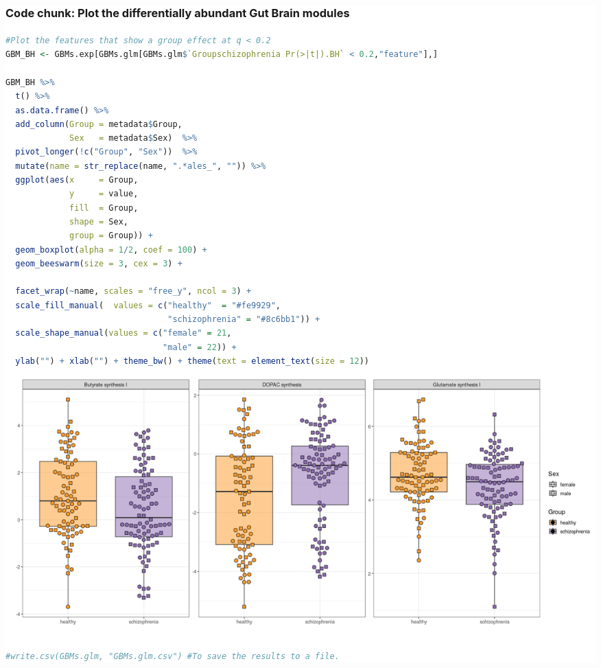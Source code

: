### Code chunk: Plot the differentially abundant Gut Brain modules

``` r
#Plot the features that show a group effect at q < 0.2
GBM_BH <- GBMs.exp[GBMs.glm[GBMs.glm$`Groupschizophrenia Pr(>|t|).BH` < 0.2,"feature"],] 

GBM_BH %>%
  t() %>%
  as.data.frame() %>%
  add_column(Group = metadata$Group, 
             Sex   = metadata$Sex)  %>%
  pivot_longer(!c("Group", "Sex"))  %>%
  mutate(name = str_replace(name, ".*ales_", "")) %>% 
  ggplot(aes(x     = Group, 
             y     = value, 
             fill  = Group, 
             shape = Sex, 
             group = Group)) + 
  geom_boxplot(alpha = 1/2, coef = 100) +
  geom_beeswarm(size = 3, cex = 3) + 
  
  facet_wrap(~name, scales = "free_y", ncol = 3) +
  scale_fill_manual(  values = c("healthy"  = "#fe9929", 
                                 "schizophrenia" = "#8c6bb1")) + 
  scale_shape_manual(values = c("female" = 21, 
                                "male" = 22)) +  
  ylab("") + xlab("") + theme_bw() + theme(text = element_text(size = 12))
```

![](README_files/figure-gfm/Plot%20GBMs-1.png)

``` r
#write.csv(GBMs.glm, "GBMs.glm.csv") #To save the results to a file. 
```
